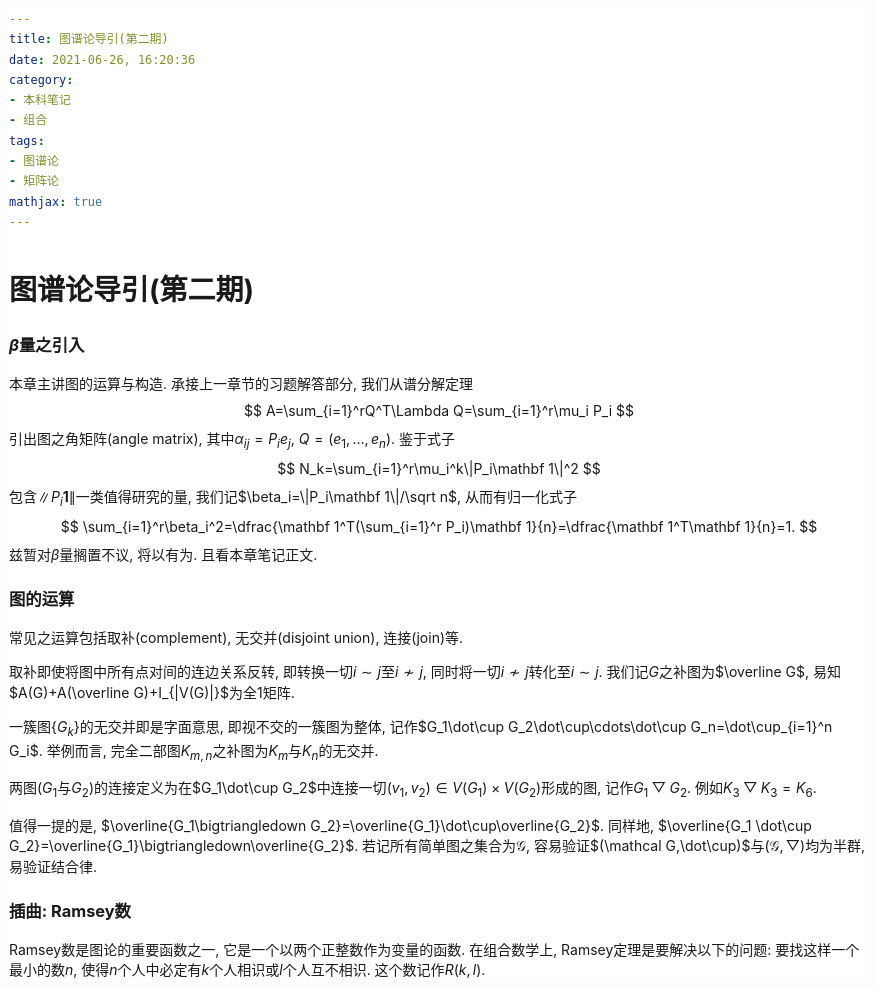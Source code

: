 ```yaml
---
title: 图谱论导引(第二期)
date: 2021-06-26, 16:20:36
category: 
- 本科笔记
- 组合
tags: 
- 图谱论
- 矩阵论
mathjax: true
---
```

# 图谱论导引(第二期)

### $\beta$量之引入

本章主讲图的运算与构造. 承接上一章节的习题解答部分, 我们从谱分解定理
$$
A=\sum_{i=1}^rQ^T\Lambda Q=\sum_{i=1}^r\mu_i P_i
$$
引出图之角矩阵(angle matrix), 其中$\alpha_{ij}=P_ie_j$, $Q=(e_1,\ldots,e_n)$. 鉴于式子
$$
N_k=\sum_{i=1}^r\mu_i^k\|P_i\mathbf 1\|^2
$$
包含$\|P_i\mathbf 1\|$一类值得研究的量, 我们记$\beta_i=\|P_i\mathbf 1\|/\sqrt n$, 从而有归一化式子
$$
\sum_{i=1}^r\beta_i^2=\dfrac{\mathbf 1^T(\sum_{i=1}^r P_i)\mathbf 1}{n}=\dfrac{\mathbf 1^T\mathbf 1}{n}=1.
$$
兹暂对$\beta$量搁置不议, 将以有为. 且看本章笔记正文.

### 图的运算

常见之运算包括取补(complement), 无交并(disjoint union), 连接(join)等. 

取补即使将图中所有点对间的连边关系反转, 即转换一切$i\sim j$至$i\not\sim j$, 同时将一切$i\not\sim j$转化至$i\sim j$. 我们记$G$之补图为$\overline G$, 易知$A(G)+A(\overline G)+I_{|V(G)|}$为全$1$矩阵. 

一簇图$\{G_k\}$的无交并即是字面意思, 即视不交的一簇图为整体, 记作$G_1\dot\cup G_2\dot\cup\cdots\dot\cup G_n=\dot\cup_{i=1}^n G_i$. 举例而言, 完全二部图$K_{m,n}$之补图为$K_m$与$K_n$的无交并. 

两图($G_1$与$G_2$)的连接定义为在$G_1\dot\cup G_2$中连接一切$(v_1,v_2)\in V(G_1)\times V(G_2)$形成的图, 记作$G_1\bigtriangledown G_2$. 例如$K_3\bigtriangledown K_3=K_6$.

值得一提的是, $\overline{G_1\bigtriangledown G_2}=\overline{G_1}\dot\cup\overline{G_2}$. 同样地, $\overline{G_1 \dot\cup G_2}=\overline{G_1}\bigtriangledown\overline{G_2}$. 若记所有简单图之集合为$\mathcal G$, 容易验证$(\mathcal G,\dot\cup)$与$(\mathcal G,\bigtriangledown)$均为半群, 易验证结合律.

### 插曲: Ramsey数

Ramsey数是图论的重要函数之一, 它是一个以两个正整数作为变量的函数. 在组合数学上, Ramsey定理是要解决以下的问题: 要找这样一个最小的数$n$, 使得$n$个人中必定有$k$个人相识或$l$个人互不相识. 这个数记作$R(k,l)$.
